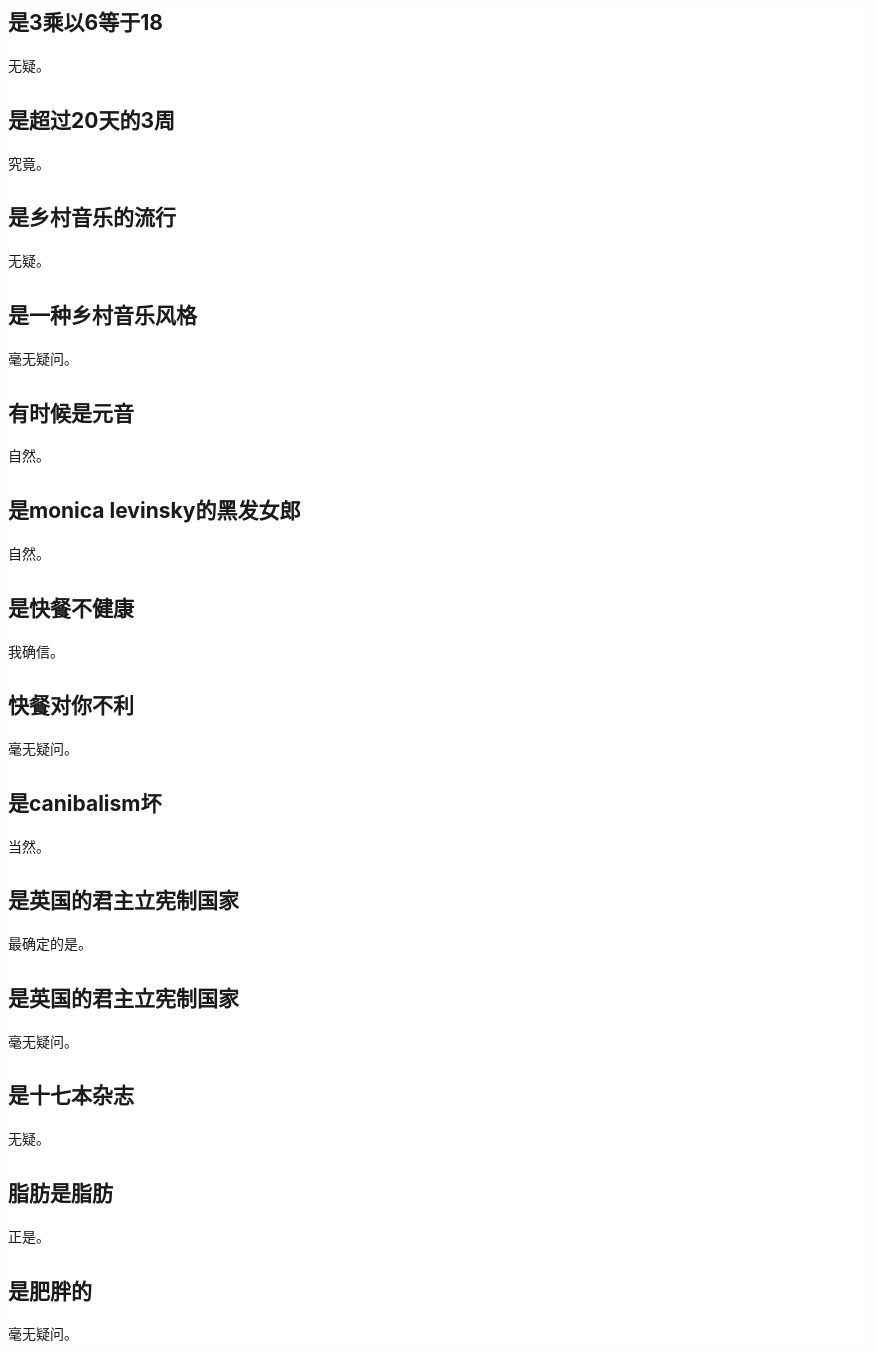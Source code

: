 ## 是3乘以6等于18
无疑。

## 是超过20天的3周
究竟。

## 是乡村音乐的流行
无疑。

## 是一种乡村音乐风格
毫无疑问。

## 有时候是元音
自然。

## 是monica levinsky的黑发女郎
自然。

## 是快餐不健康
我确信。

## 快餐对你不利
毫无疑问。

## 是canibalism坏
当然。

## 是英国的君主立宪制国家
最确定的是。

## 是英国的君主立宪制国家
毫无疑问。

## 是十七本杂志
无疑。

## 脂肪是脂肪
正是。

## 是肥胖的
毫无疑问。
